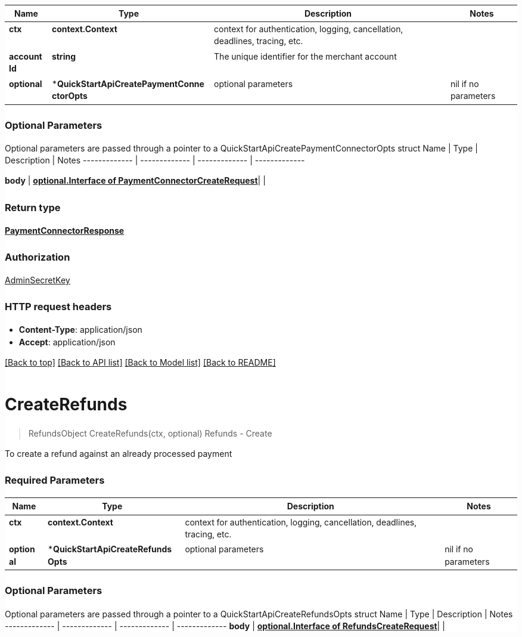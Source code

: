 Name | Type | Description  | Notes
------------- | ------------- | ------------- | -------------
 **ctx** | **context.Context** | context for authentication, logging, cancellation, deadlines, tracing, etc.
  **accountId** | **string**| The unique identifier for the merchant account | 
 **optional** | ***QuickStartApiCreatePaymentConnectorOpts** | optional parameters | nil if no parameters

### Optional Parameters
Optional parameters are passed through a pointer to a QuickStartApiCreatePaymentConnectorOpts struct
Name | Type | Description  | Notes
------------- | ------------- | ------------- | -------------

 **body** | [**optional.Interface of PaymentConnectorCreateRequest**](PaymentConnectorCreateRequest.md)|  | 

### Return type

[**PaymentConnectorResponse**](PaymentConnectorResponse.md)

### Authorization

[AdminSecretKey](../README.md#AdminSecretKey)

### HTTP request headers

 - **Content-Type**: application/json
 - **Accept**: application/json

[[Back to top]](#) [[Back to API list]](../README.md#documentation-for-api-endpoints) [[Back to Model list]](../README.md#documentation-for-models) [[Back to README]](../README.md)

# **CreateRefunds**
> RefundsObject CreateRefunds(ctx, optional)
Refunds - Create

To create a refund against an already processed payment

### Required Parameters

Name | Type | Description  | Notes
------------- | ------------- | ------------- | -------------
 **ctx** | **context.Context** | context for authentication, logging, cancellation, deadlines, tracing, etc.
 **optional** | ***QuickStartApiCreateRefundsOpts** | optional parameters | nil if no parameters

### Optional Parameters
Optional parameters are passed through a pointer to a QuickStartApiCreateRefundsOpts struct
Name | Type | Description  | Notes
------------- | ------------- | ------------- | -------------
 **body** | [**optional.Interface of RefundsCreateRequest**](RefundsCreateRequest.md)|  | 
